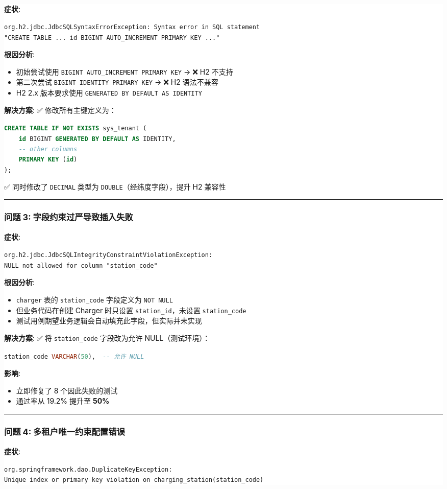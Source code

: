 **症状**:
```
org.h2.jdbc.JdbcSQLSyntaxErrorException: Syntax error in SQL statement
"CREATE TABLE ... id BIGINT AUTO_INCREMENT PRIMARY KEY ..."
```

**根因分析**:
- 初始尝试使用 `BIGINT AUTO_INCREMENT PRIMARY KEY` → ❌ H2 不支持
- 第二次尝试 `BIGINT IDENTITY PRIMARY KEY` → ❌ H2 语法不兼容
- H2 2.x 版本要求使用 `GENERATED BY DEFAULT AS IDENTITY`

**解决方案**:
✅ 修改所有主键定义为：
```sql
CREATE TABLE IF NOT EXISTS sys_tenant (
    id BIGINT GENERATED BY DEFAULT AS IDENTITY,
    -- other columns
    PRIMARY KEY (id)
);
```

✅ 同时修改了 `DECIMAL` 类型为 `DOUBLE`（经纬度字段），提升 H2 兼容性

---

### 问题 3: 字段约束过严导致插入失败

**症状**:
```
org.h2.jdbc.JdbcSQLIntegrityConstraintViolationException: 
NULL not allowed for column "station_code"
```

**根因分析**:
- `charger` 表的 `station_code` 字段定义为 `NOT NULL`
- 但业务代码在创建 Charger 时只设置 `station_id`，未设置 `station_code`
- 测试用例期望业务逻辑会自动填充此字段，但实际并未实现

**解决方案**:
✅ 将 `station_code` 字段改为允许 NULL（测试环境）：
```sql
station_code VARCHAR(50),  -- 允许 NULL
```

**影响**:
- 立即修复了 8 个因此失败的测试
- 通过率从 19.2% 提升至 **50%**

---

### 问题 4: 多租户唯一约束配置错误

**症状**:
```
org.springframework.dao.DuplicateKeyException:
Unique index or primary key violation on charging_station(station_code)
```
